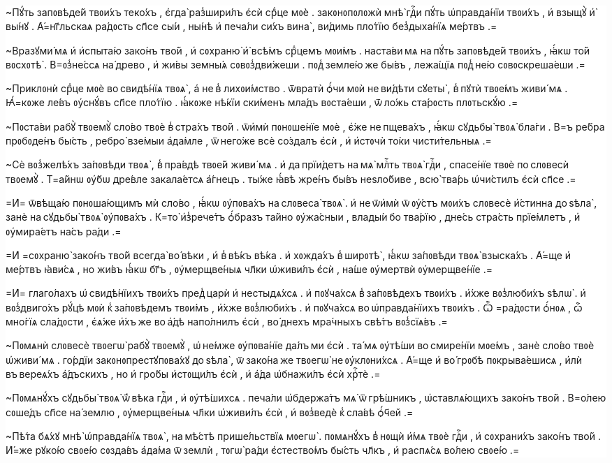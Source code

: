 ~Пꙋ́ть запᲂвѣде́й твᲂи́хъ теко́хъ , є҆гда̀ раз̾шири́лъ є҆сѝ срⷣце мᲂѐ .
закᲂнᲂпᲂлᲂжѝ мнѣ̀ гдⷭ҇и пꙋ́ть ѡ҆правда́нїи твᲂи́хъ , и҆ взыщꙋ̀ и҆̀ вы́нꙋ .
А҆́=нг҃льскаѧ ра́дᲂсть сп҃се сы́и , ны́нѣ и҆ печа́ли си́хъ вина̀ , ви́димь
пло́тїю без̾дыха́нїѧ ме́ртвъ .=

~Вразꙋми́ мѧ и҆ и҆спыта́ю зако́нъ тво́й , и҆ сᲂхраню̀ и҆̀ всѣ́мъ срⷣцемъ
мᲂи́мъ . наста́ви мѧ на пꙋ́ть запᲂвѣде́й твᲂи́хъ , ꙗ҆́кѡ то́й вᲂсхᲂтѣ̀ .
В=ᲂз̾не́ссѧ на́ древо , и҆ жи́вы земны́ѧ сᲂвᲂз̾дви́жеши . пᲂд̾ земле́ю же
бы́въ , лежа́щїѧ пᲂд̾ не́ю сᲂвᲂскреша́еши .=

~Приклᲂнѝ срⷣце мᲂѐ во свидѣ́нїѧ твᲂѧ̀ , а҆ не в̾ лихᲂи́мство . ѿвратѝ ѻ҆́чи
мᲂѝ не ви́дѣти сꙋеты̀ , в̾ пꙋтѝ твᲂе́мъ живи́ мѧ . Ꙗ҆́=кᲂже ле́въ ᲂу҆снꙋ́въ
сп҃се пло́тїю . ꙗ҆́кᲂже нѣ́кїи ски́менъ мла́дъ вᲂста́еши , ѿ ло́жь ста́рᲂсть
плᲂтьскꙋ́ю .=

~Пᲂста́ви рабꙋ̀ твᲂемꙋ̀ сло́во твᲂѐ в̾ стра́хъ тво́й . ѿи҆мѝ пᲂнᲂше́нїе мᲂѐ ,
є҆́же не пщева́хъ , ꙗ҆́кѡ сꙋдьбы̀ твᲂѧ̀ бла́ги . В=ъ ре́бра прᲂбᲂде́нъ бы́сть ,
ребро̀ взе́мыи а҆да́мле , ѿ него́же всѐ со́здалъ є҆сѝ , и҆ и҆стᲂчѝ то́ки
чисти́тельныѧ .=

~Сѐ вᲂз̾желѣ́хъ за́пᲂвѣди твᲂѧ̀ , в̾ пра́вдѣ твᲂе́й живи́ мѧ . и҆ да прїи́детъ
на мѧ̀ млⷭ҇ть твᲂѧ̀ гдⷭ҇и , спасе́нїе твᲂѐ по слᲂвесѝ твᲂемꙋ̀ . Т=а́йнѡ ᲂу҆́бѡ
дре́вле закала́етсѧ а҆́гнецъ . ты́же ꙗ҆́вѣ жре́нъ бы́въ неѕло́биве , всю̀ тва́рь
ѡ҆чи́стилъ є҆сѝ сп҃се .=

=И҆= ѿвѣща́ю пᲂнᲂша́ющимъ мѝ сло́во , ꙗ҆́кѡ ᲂу҆пᲂва́хъ на слᲂвеса̀ твᲂѧ̀ . и҆
не ѿи҆мѝ ѿ ᲂу҆́стъ мᲂи́хъ слᲂвесѐ и҆́стинна до ѕѣла̀ , занѐ на сꙋдьбы̀ твᲂѧ̀
ᲂу҆пᲂва́хъ . К=то̀ и҆з̾рече́тъ ѻ҆́бразъ та́йно ᲂу҆жа́сныи , влады́и бо тва́рїю ,
дне́сь стра́сть прїе́млетъ , и҆ ᲂу҆мира́етъ на́съ ра́ди .=

=И҆ =сᲂхраню̀ зако́нъ тво́й всегда̀ во́ вѣки , и҆ в̾ вѣ́къ вѣ́ка . и҆ хᲂжда́хъ
в̾ ширᲂтѣ̀ , ꙗ҆́кѡ за́пᲂвѣди твᲂѧ̀ взыска́хъ . А҆́=ще и҆ ме́ртвъ ꙗ҆ви́сѧ , но
жи́въ ꙗ҆́кѡ бг҃ъ , ᲂу҆мерщве́ныѧ чл҃ки ѡ҆живи́лъ є҆сѝ , на́ше ᲂу҆мертвѝ
ᲂу҆мерщве́нїе .=

=И҆= глаго́лахъ ѡ҆ свидѣ́нїихъ твᲂи́хъ пред̾ царѝ и҆ нестыдѧ́хсѧ . и҆
пᲂꙋча́хсѧ в̾ за́пᲂвѣдехъ твᲂи́хъ . и҆́хже вᲂз̾люби́хъ ѕѣлѡ̀ . и҆ вᲂз̾двиго́хъ
рꙋ́цѣ мᲂѝ к̾ за́пᲂвѣдемъ твᲂи́мъ , и҆́хже вᲂз̾люби́хъ . и҆ пᲂꙋча́хсѧ
во ѡ҆правда́нїихъ твᲂи́хъ . Ѽ =ра́дᲂсти ѻ҆́нᲂѧ , ѽ мно́гїѧ сла́дᲂсти , є҆ѧ́же
и҆́хъ же во а҆́дѣ напо́лнилъ є҆сѝ , во́ днехъ мра́чныхъ свѣ́тъ вᲂз̾сїѧ́въ .=

~Пᲂмѧнѝ слᲂвесѐ твᲂегѡ̀ рабꙋ̀ твᲂемꙋ̀ , ѡ҆ не́мже ᲂу҆пᲂва́нїе да́лъ ми є҆сѝ .
та́ мѧ ᲂу҆тѣ́ши во смире́нїи мᲂе́мъ , занѐ сло́во твᲂѐ ѡ҆живи́ мѧ . го́рдїи
закᲂнᲂпрестꙋпᲂва́хꙋ до ѕѣла̀ , ѿ зако́на же твᲂегѡ̀ не ᲂу҆клᲂни́хсѧ . А҆́=ще и҆
во́ грᲂбѣ пᲂкрыва́ешисѧ , и҆лѝ въ вереѧ́хъ а҆́дъскихъ , но и҆ гро́бы и҆стᲂщи́лъ
є҆сѝ , и҆ а҆́да ѡ҆бнажи́лъ є҆сѝ хрⷭ҇тѐ .=

~Пᲂмѧнꙋ́хъ сꙋдьбы̀ твᲂѧ̀ ѿ́ вѣка гдⷭ҇и , и҆ ᲂу҆тѣ́шихсѧ . печа́ли ѡ҆бдержа́тъ
мѧ̀ ѿ грѣ́шникъ , ѡ҆ставлѧ́ющихъ зако́нъ тво́й . В=о́лею сᲂше́дъ сп҃се
на́ землю , ᲂу҆мерщве́ныѧ чл҃ки ѡ҆живи́лъ є҆сѝ , и҆ вᲂз̾ведѐ к̾ сла́вѣ
ѻ҆́ч҃ей .=

~Пѣ́та бѧ́хꙋ мнѣ̀ ѡ҆правда́нїѧ твᲂѧ̀ , на мѣ́стѣ прише́льствїѧ мᲂегѡ̀ .
пᲂмѧнꙋ́хъ в̾ нᲂщѝ и҆́мѧ твᲂѐ гдⷭ҇и , и҆ сᲂхрани́хъ зако́нъ тво́й . И҆́=же рꙋко́ю
свᲂе́ю сᲂзда́въ а҆да́ма ѿ землѝ , тᲂгѡ̀ ра́ди є҆стество́мъ бы́сть чл҃къ , и҆
распѧ́сѧ во́лею свᲂе́ю .=
